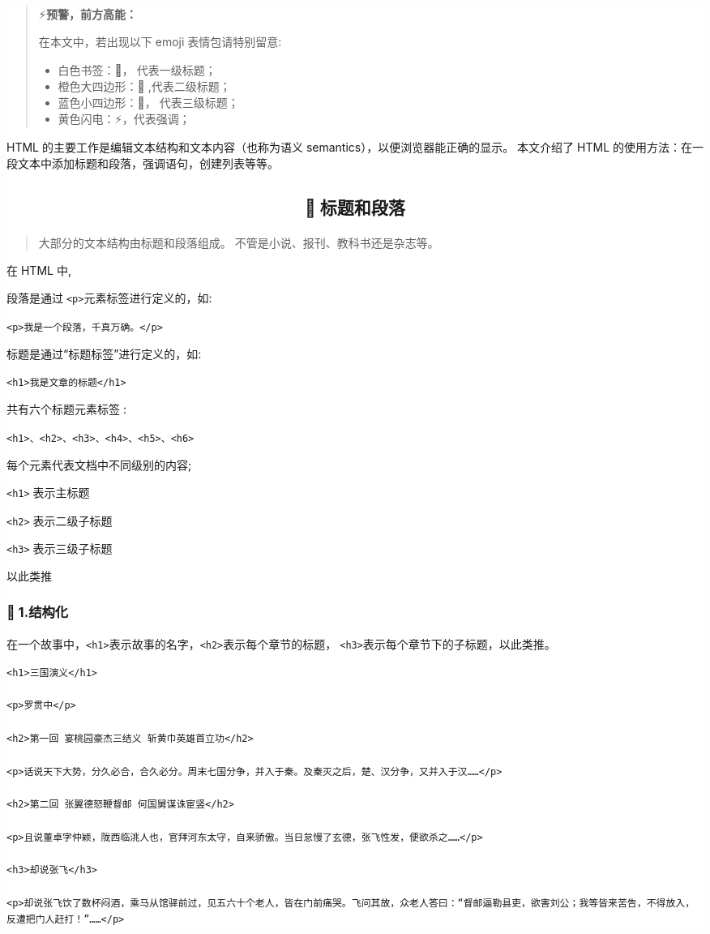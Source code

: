 > ⚡️**预警，前方高能：**
>
> 在本文中，若出现以下 emoji 表情包请特别留意:
>
> - 白色书签：🔖， 代表一级标题；
> - 橙色大四边形：🔶 ,代表二级标题；
> - 蓝色小四边形：🔹， 代表三级标题；
> - 黄色闪电：⚡️，代表强调；

HTML 的主要工作是编辑文本结构和文本内容（也称为语义 semantics），以便浏览器能正确的显示。 本文介绍了 HTML 的使用方法：在一段文本中添加标题和段落，强调语句，创建列表等等。

## <center>🔖 标题和段落</center>

> 大部分的文本结构由标题和段落组成。 不管是小说、报刊、教科书还是杂志等。

在 HTML 中,

段落是通过 `<p>`元素标签进行定义的，如:

```
<p>我是一个段落，千真万确。</p>

```

标题是通过“标题标签”进行定义的，如:

```
<h1>我是文章的标题</h1>
```

共有六个标题元素标签 :

`<h1>、<h2>、<h3>、<h4>、<h5>、<h6>`

每个元素代表文档中不同级别的内容;

`<h1>` 表示主标题

`<h2>` 表示二级子标题

`<h3>` 表示三级子标题

以此类推

### 🔶 1.结构化

在一个故事中，`<h1>`表示故事的名字，`<h2>`表示每个章节的标题， `<h3>`表示每个章节下的子标题，以此类推。

```
<h1>三国演义</h1>

<p>罗贯中</p>

<h2>第一回 宴桃园豪杰三结义 斩黄巾英雄首立功</h2>

<p>话说天下大势，分久必合，合久必分。周末七国分争，并入于秦。及秦灭之后，楚、汉分争，又并入于汉……</p>

<h2>第二回 张翼德怒鞭督邮 何国舅谋诛宦竖</h2>

<p>且说董卓字仲颖，陇西临洮人也，官拜河东太守，自来骄傲。当日怠慢了玄德，张飞性发，便欲杀之……</p>

<h3>却说张飞</h3>

<p>却说张飞饮了数杯闷酒，乘马从馆驿前过，见五六十个老人，皆在门前痛哭。飞问其故，众老人答曰：“督邮逼勒县吏，欲害刘公；我等皆来苦告，不得放入，反遭把门人赶打！”……</p>
```
